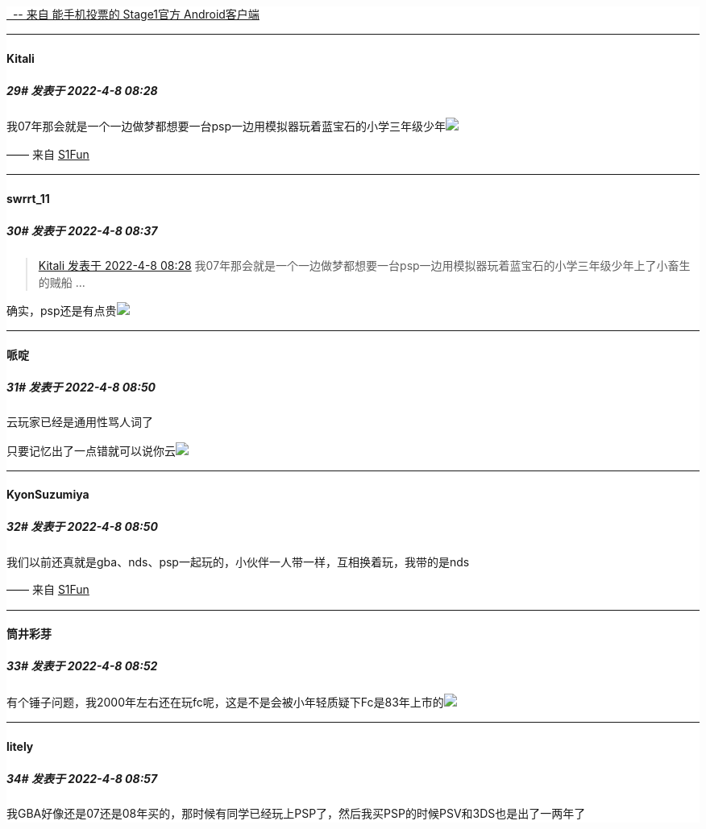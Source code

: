 [  -- 来自 能手机投票的 Stage1官方 Android客户端](https://www.coolapk.com/apk/140634)

*****

####  Kitali  
##### 29#       发表于 2022-4-8 08:28

我07年那会就是一个一边做梦都想要一台psp一边用模拟器玩着蓝宝石的小学三年级少年<img src="https://static.saraba1st.com/image/smiley/face2017/252.png" referrerpolicy="no-referrer">

—— 来自 [S1Fun](https://s1fun.koalcat.com)

*****

####  swrrt_11  
##### 30#       发表于 2022-4-8 08:37

<blockquote><a href="httphttps://bbs.saraba1st.com/2b/forum.php?mod=redirect&amp;goto=findpost&amp;pid=55358108&amp;ptid=2063030" target="_blank">Kitali 发表于 2022-4-8 08:28</a>
我07年那会就是一个一边做梦都想要一台psp一边用模拟器玩着蓝宝石的小学三年级少年上了小畜生的贼船 ...</blockquote>
确实，psp还是有点贵<img src="https://static.saraba1st.com/image/smiley/face2017/009.gif" referrerpolicy="no-referrer">



*****

####  哌啶  
##### 31#       发表于 2022-4-8 08:50

云玩家已经是通用性骂人词了

只要记忆出了一点错就可以说你云<img src="https://static.saraba1st.com/image/smiley/face2017/049.png" referrerpolicy="no-referrer">

*****

####  KyonSuzumiya  
##### 32#       发表于 2022-4-8 08:50

我们以前还真就是gba、nds、psp一起玩的，小伙伴一人带一样，互相换着玩，我带的是nds

—— 来自 [S1Fun](https://s1fun.koalcat.com)

*****

####  筒井彩芽  
##### 33#       发表于 2022-4-8 08:52

有个锤子问题，我2000年左右还在玩fc呢，这是不是会被小年轻质疑下Fc是83年上市的<img src="https://static.saraba1st.com/image/smiley/face2017/049.png" referrerpolicy="no-referrer">

*****

####  litely  
##### 34#       发表于 2022-4-8 08:57

我GBA好像还是07还是08年买的，那时候有同学已经玩上PSP了，然后我买PSP的时候PSV和3DS也是出了一两年了
